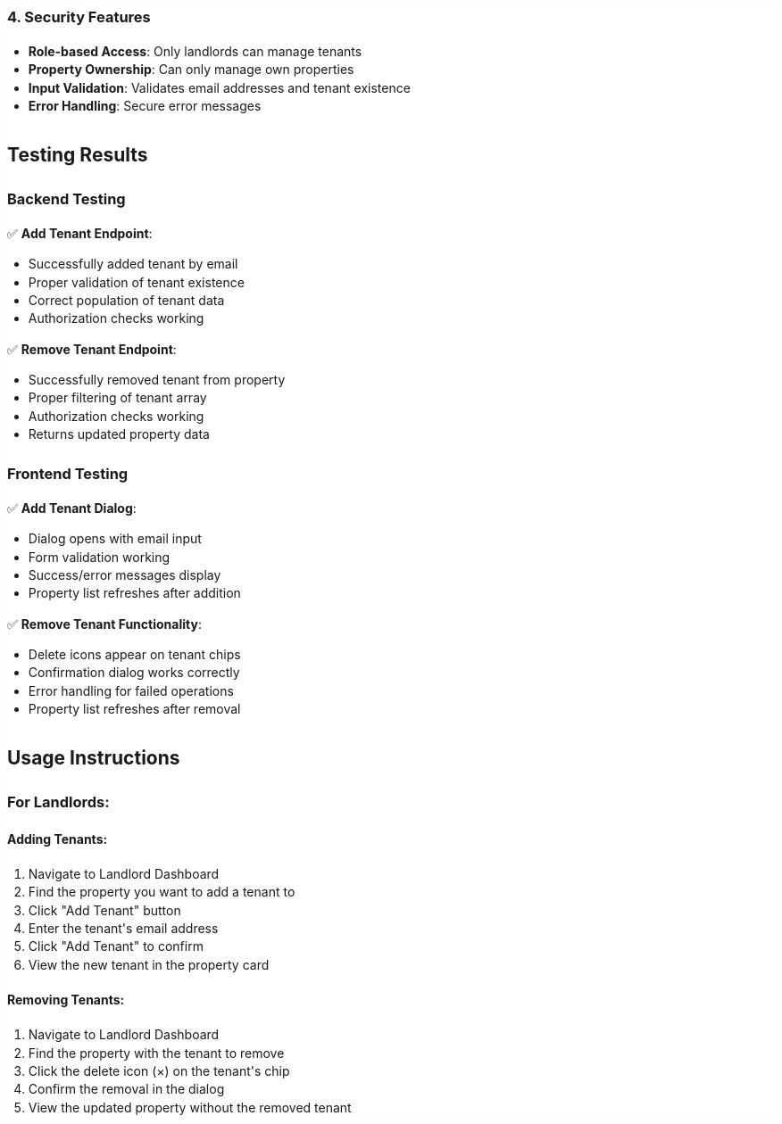 ### 4. Security Features
- **Role-based Access**: Only landlords can manage tenants
- **Property Ownership**: Can only manage own properties
- **Input Validation**: Validates email addresses and tenant existence
- **Error Handling**: Secure error messages

## Testing Results

### Backend Testing
✅ **Add Tenant Endpoint**:
- Successfully added tenant by email
- Proper validation of tenant existence
- Correct population of tenant data
- Authorization checks working

✅ **Remove Tenant Endpoint**:
- Successfully removed tenant from property
- Proper filtering of tenant array
- Authorization checks working
- Returns updated property data

### Frontend Testing
✅ **Add Tenant Dialog**:
- Dialog opens with email input
- Form validation working
- Success/error messages display
- Property list refreshes after addition

✅ **Remove Tenant Functionality**:
- Delete icons appear on tenant chips
- Confirmation dialog works correctly
- Error handling for failed operations
- Property list refreshes after removal

## Usage Instructions

### For Landlords:

#### Adding Tenants:
1. Navigate to Landlord Dashboard
2. Find the property you want to add a tenant to
3. Click "Add Tenant" button
4. Enter the tenant's email address
5. Click "Add Tenant" to confirm
6. View the new tenant in the property card

#### Removing Tenants:
1. Navigate to Landlord Dashboard
2. Find the property with the tenant to remove
3. Click the delete icon (×) on the tenant's chip
4. Confirm the removal in the dialog
5. View the updated property without the removed tenant
